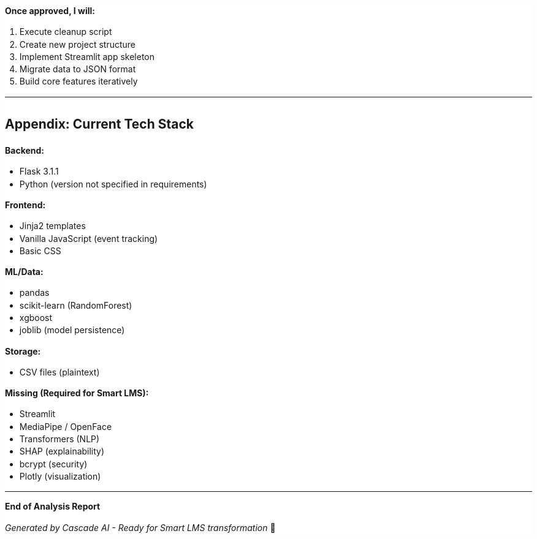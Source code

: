 **Once approved, I will:**

1. Execute cleanup script
2. Create new project structure
3. Implement Streamlit app skeleton
4. Migrate data to JSON format
5. Build core features iteratively

---

## Appendix: Current Tech Stack

**Backend:**
- Flask 3.1.1
- Python (version not specified in requirements)

**Frontend:**
- Jinja2 templates
- Vanilla JavaScript (event tracking)
- Basic CSS

**ML/Data:**
- pandas
- scikit-learn (RandomForest)
- xgboost
- joblib (model persistence)

**Storage:**
- CSV files (plaintext)

**Missing (Required for Smart LMS):**
- Streamlit
- MediaPipe / OpenFace
- Transformers (NLP)
- SHAP (explainability)
- bcrypt (security)
- Plotly (visualization)

---

**End of Analysis Report**

*Generated by Cascade AI - Ready for Smart LMS transformation* 🚀
